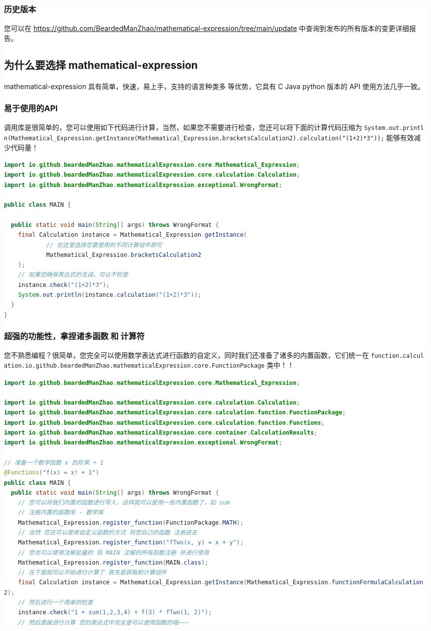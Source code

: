 ### 历史版本

您可以在 https://github.com/BeardedManZhao/mathematical-expression/tree/main/update 中查询到发布的所有版本的变更详细报告。

## 为什么要选择 mathematical-expression

mathematical-expression 具有简单，快速，易上手，支持的语言种类多 等优势，它具有 C Java python 版本的 API 使用方法几乎一致。

### 易于使用的API

调用库是很简单的，您可以使用如下代码进行计算，当然，如果您不需要进行检查，您还可以将下面的计算代码压缩为 `System.out.println(Mathematical_Expression.getInstance(Mathematical_Expression.bracketsCalculation2).calculation("(1+2)*3"));`
能够有效减少代码量！

```java
import io.github.beardedManZhao.mathematicalExpression.core.Mathematical_Expression;
import io.github.beardedManZhao.mathematicalExpression.core.calculation.Calculation;
import io.github.beardedManZhao.mathematicalExpression.exceptional.WrongFormat;

public class MAIN {

  public static void main(String[] args) throws WrongFormat {
    final Calculation instance = Mathematical_Expression.getInstance(
            // 在这里选择您要使用的不同计算组件即可
            Mathematical_Expression.bracketsCalculation2
    );
    // 如果您确保表达式的无误，可以不检查
    instance.check("(1+2)*3");
    System.out.println(instance.calculation("(1+2)*3"));
  }
}
```

### 超强的功能性，拿捏诸多函数 和 计算符

您不熟悉编程？很简单，您完全可以使用数学表达式进行函数的自定义，同时我们还准备了诸多的内置函数，它们统一在 `function.calculation.io.github.beardedManZhao.mathematicalExpression.core.FunctionPackage`
类中！！

```java
import io.github.beardedManZhao.mathematicalExpression.core.Mathematical_Expression;

import io.github.beardedManZhao.mathematicalExpression.core.calculation.Calculation;
import io.github.beardedManZhao.mathematicalExpression.core.calculation.function.FunctionPackage;
import io.github.beardedManZhao.mathematicalExpression.core.calculation.function.Functions;
import io.github.beardedManZhao.mathematicalExpression.core.container.CalculationResults;
import io.github.beardedManZhao.mathematicalExpression.exceptional.WrongFormat;

// 准备一个数学函数 x 的阶乘 + 1
@Functions("f(x) = x! + 1")
public class MAIN {
  public static void main(String[] args) throws WrongFormat {
    // 您可以将我们内置的函数进行导入，这样就可以使用一些内置函数了，如 sum
    // 注册内置的函数库 - 数学库
    Mathematical_Expression.register_function(FunctionPackage.MATH);
    // 当然 您还可以使用自定义函数的方式 将您自己的函数 注册进去
    Mathematical_Expression.register_function("fTwo(x, y) = x + y");
    // 您也可以使用注解批量的 将 MAIN 注解的所有函数注册 并进行使用
    Mathematical_Expression.register_function(MAIN.class);
    // 在下面就可以开始进行计算了 首先是获取到计算组件
    final Calculation instance = Mathematical_Expression.getInstance(Mathematical_Expression.functionFormulaCalculation2);
    // 然后进行一个简单的检查
    instance.check("1 + sum(1,2,3,4) + f(3) * fTwo(1, 2)");
    // 然后直接进行计算 您的表达式中完全是可以使用函数的哦~~~
```